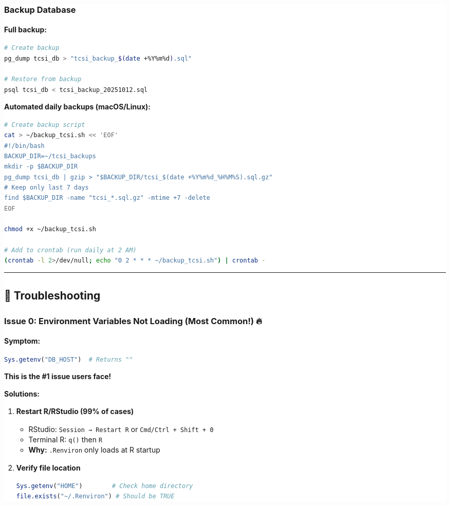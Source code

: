 ### Backup Database

**Full backup:**
```bash
# Create backup
pg_dump tcsi_db > "tcsi_backup_$(date +%Y%m%d).sql"

# Restore from backup
psql tcsi_db < tcsi_backup_20251012.sql
```

**Automated daily backups (macOS/Linux):**
```bash
# Create backup script
cat > ~/backup_tcsi.sh << 'EOF'
#!/bin/bash
BACKUP_DIR=~/tcsi_backups
mkdir -p $BACKUP_DIR
pg_dump tcsi_db | gzip > "$BACKUP_DIR/tcsi_$(date +%Y%m%d_%H%M%S).sql.gz"
# Keep only last 7 days
find $BACKUP_DIR -name "tcsi_*.sql.gz" -mtime +7 -delete
EOF

chmod +x ~/backup_tcsi.sh

# Add to crontab (run daily at 2 AM)
(crontab -l 2>/dev/null; echo "0 2 * * * ~/backup_tcsi.sh") | crontab -
```

---

## 🐛 Troubleshooting

### Issue 0: Environment Variables Not Loading (Most Common!) 🔥

**Symptom:**
```r
Sys.getenv("DB_HOST")  # Returns ""
```

**This is the #1 issue users face!**

**Solutions:**

1. **Restart R/RStudio (99% of cases)**
   - RStudio: `Session → Restart R` or `Cmd/Ctrl + Shift + 0`
   - Terminal R: `q()` then `R`
   - **Why:** `.Renviron` only loads at R startup

2. **Verify file location**
   ```r
   Sys.getenv("HOME")        # Check home directory
   file.exists("~/.Renviron") # Should be TRUE
   ```
